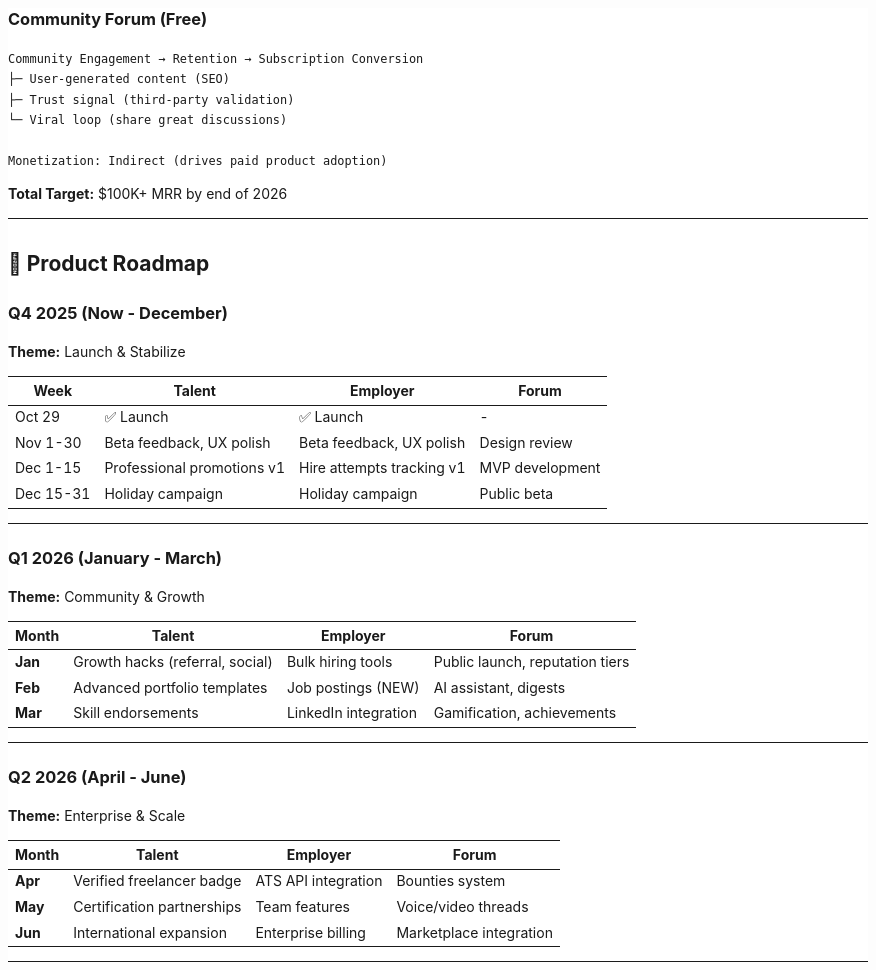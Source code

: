 ### Community Forum (Free)
```
Community Engagement → Retention → Subscription Conversion
├─ User-generated content (SEO)
├─ Trust signal (third-party validation)
└─ Viral loop (share great discussions)

Monetization: Indirect (drives paid product adoption)
```

**Total Target:** $100K+ MRR by end of 2026

---

## 🚀 Product Roadmap

### Q4 2025 (Now - December)
**Theme:** Launch & Stabilize

| Week | Talent | Employer | Forum |
|------|--------|----------|-------|
| Oct 29 | ✅ Launch | ✅ Launch | - |
| Nov 1-30 | Beta feedback, UX polish | Beta feedback, UX polish | Design review |
| Dec 1-15 | Professional promotions v1 | Hire attempts tracking v1 | MVP development |
| Dec 15-31 | Holiday campaign | Holiday campaign | Public beta |

---

### Q1 2026 (January - March)
**Theme:** Community & Growth

| Month | Talent | Employer | Forum |
|-------|--------|----------|-------|
| **Jan** | Growth hacks (referral, social) | Bulk hiring tools | Public launch, reputation tiers |
| **Feb** | Advanced portfolio templates | Job postings (NEW) | AI assistant, digests |
| **Mar** | Skill endorsements | LinkedIn integration | Gamification, achievements |

---

### Q2 2026 (April - June)
**Theme:** Enterprise & Scale

| Month | Talent | Employer | Forum |
|-------|--------|----------|-------|
| **Apr** | Verified freelancer badge | ATS API integration | Bounties system |
| **May** | Certification partnerships | Team features | Voice/video threads |
| **Jun** | International expansion | Enterprise billing | Marketplace integration |

---